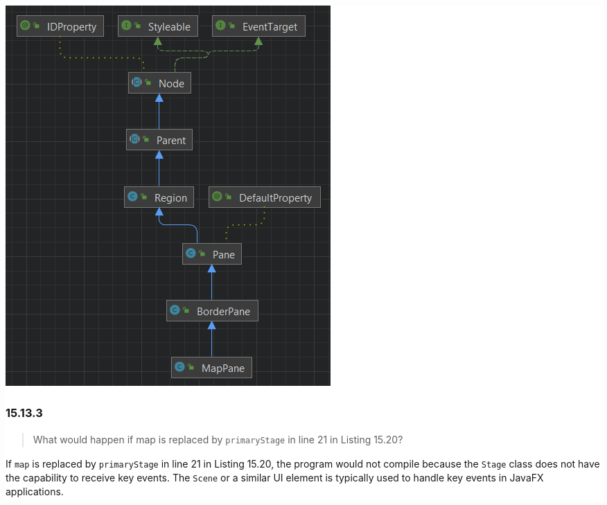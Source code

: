 ![MapPane](attachments/MapPane.png)

### 15.13.3

> What would happen if map is replaced by `primaryStage` in line 21 in Listing 15.20?

If `map` is replaced by `primaryStage` in line 21 in Listing 15.20, the program would not compile because the `Stage` class does not have the capability to receive key events. The `Scene` or a similar UI element is typically used to handle key events in JavaFX applications.
